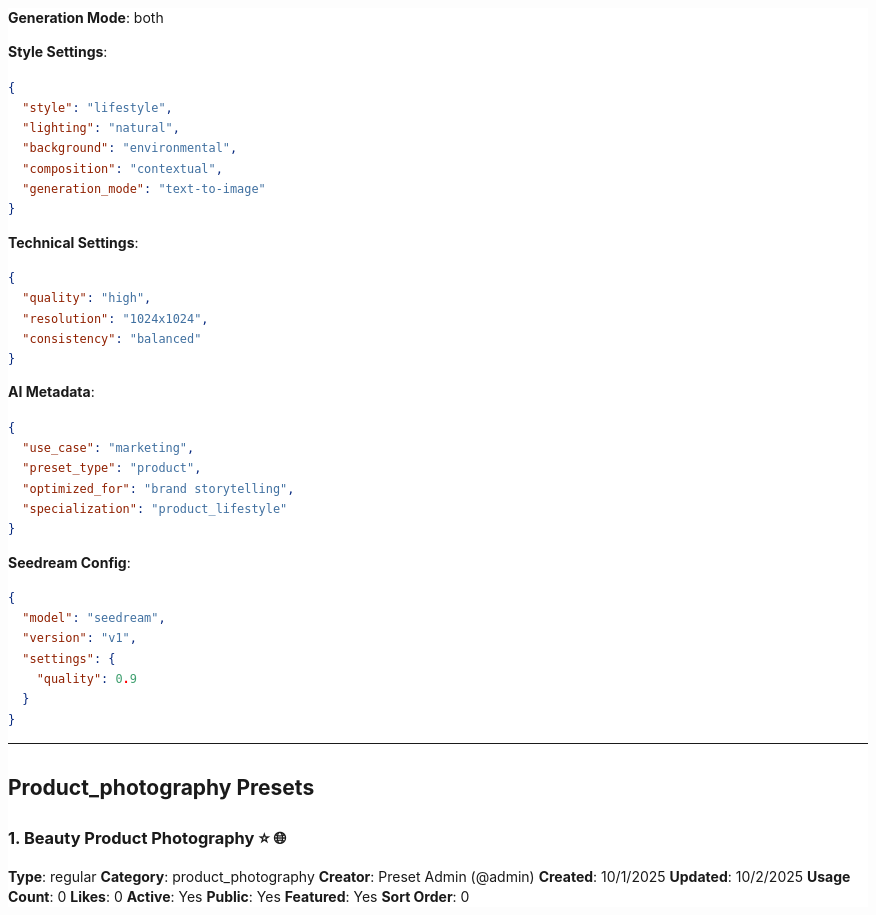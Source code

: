 **Generation Mode**: both

**Style Settings**:
```json
{
  "style": "lifestyle",
  "lighting": "natural",
  "background": "environmental",
  "composition": "contextual",
  "generation_mode": "text-to-image"
}
```

**Technical Settings**:
```json
{
  "quality": "high",
  "resolution": "1024x1024",
  "consistency": "balanced"
}
```

**AI Metadata**:
```json
{
  "use_case": "marketing",
  "preset_type": "product",
  "optimized_for": "brand storytelling",
  "specialization": "product_lifestyle"
}
```

**Seedream Config**:
```json
{
  "model": "seedream",
  "version": "v1",
  "settings": {
    "quality": 0.9
  }
}
```

---

## Product_photography Presets

### 1. Beauty Product Photography ⭐ 🌐

**Type**: regular
**Category**: product_photography
**Creator**: Preset Admin (@admin)
**Created**: 10/1/2025
**Updated**: 10/2/2025
**Usage Count**: 0
**Likes**: 0
**Active**: Yes
**Public**: Yes
**Featured**: Yes
**Sort Order**: 0
